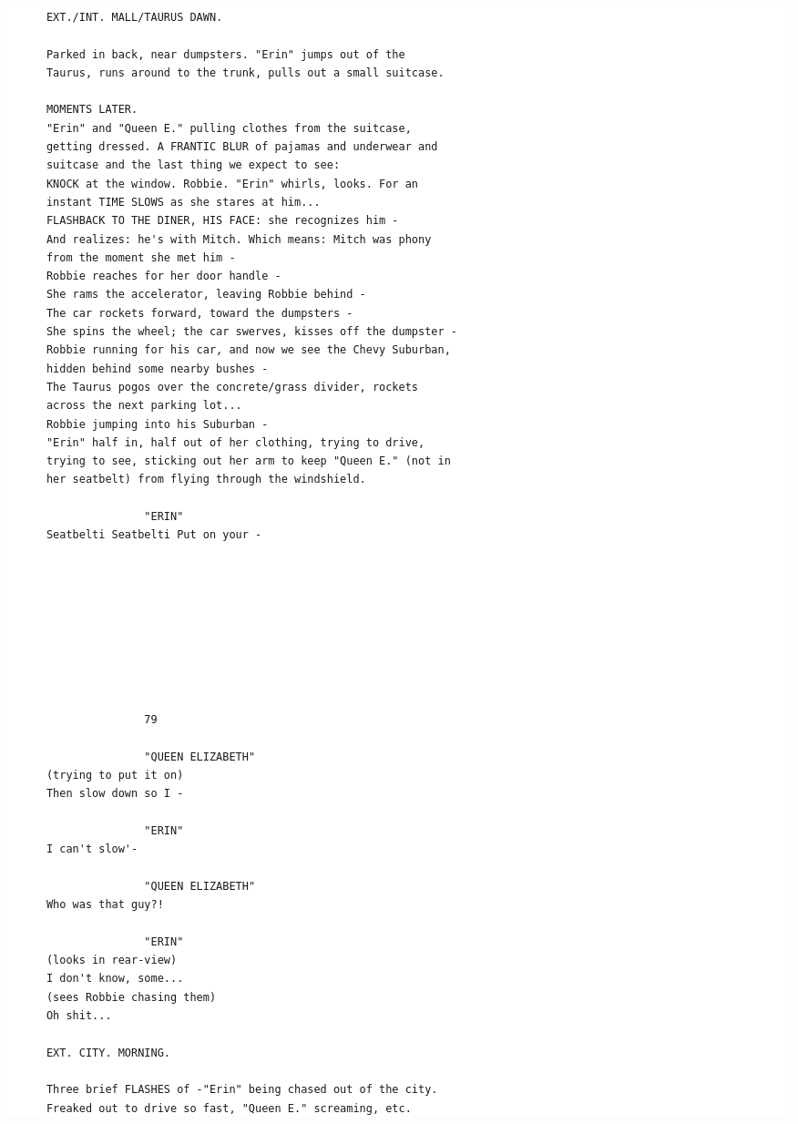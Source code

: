           EXT./INT. MALL/TAURUS DAWN.

          Parked in back, near dumpsters. "Erin" jumps out of the
          Taurus, runs around to the trunk, pulls out a small suitcase.

          MOMENTS LATER.
          "Erin" and "Queen E." pulling clothes from the suitcase,
          getting dressed. A FRANTIC BLUR of pajamas and underwear and
          suitcase and the last thing we expect to see:
          KNOCK at the window. Robbie. "Erin" whirls, looks. For an
          instant TIME SLOWS as she stares at him...
          FLASHBACK TO THE DINER, HIS FACE: she recognizes him -
          And realizes: he's with Mitch. Which means: Mitch was phony
          from the moment she met him -
          Robbie reaches for her door handle -
          She rams the accelerator, leaving Robbie behind -
          The car rockets forward, toward the dumpsters -
          She spins the wheel; the car swerves, kisses off the dumpster -
          Robbie running for his car, and now we see the Chevy Suburban,
          hidden behind some nearby bushes -
          The Taurus pogos over the concrete/grass divider, rockets
          across the next parking lot...
          Robbie jumping into his Suburban -
          "Erin" half in, half out of her clothing, trying to drive,
          trying to see, sticking out her arm to keep "Queen E." (not in
          her seatbelt) from flying through the windshield.

                         "ERIN"
          Seatbelti Seatbelti Put on your -

                         

                         

                         

                         

                         79

                         "QUEEN ELIZABETH"
          (trying to put it on)
          Then slow down so I -

                         "ERIN"
          I can't slow'-

                         "QUEEN ELIZABETH"
          Who was that guy?!

                         "ERIN"
          (looks in rear-view)
          I don't know, some...
          (sees Robbie chasing them)
          Oh shit...

          EXT. CITY. MORNING.

          Three brief FLASHES of -"Erin" being chased out of the city.
          Freaked out to drive so fast, "Queen E." screaming, etc.
